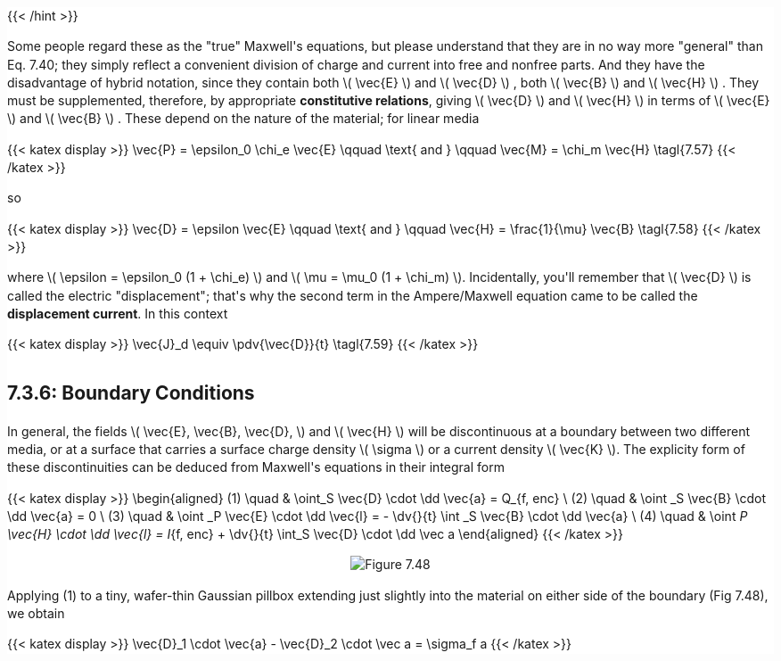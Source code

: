 {{< /hint >}}


Some people regard these as the "true" Maxwell's equations, but please understand that they are in no way more "general" than Eq. 7.40; they simply reflect a convenient division of charge and current into free and nonfree parts. And they have the disadvantage of hybrid notation, since they contain both \\( \vec{E} \\)  and \\( \vec{D} \\) , both \\( \vec{B} \\)  and \\( \vec{H} \\) . They must be supplemented, therefore, by appropriate __constitutive relations__, giving \\( \vec{D} \\)  and \\( \vec{H} \\)  in terms of \\( \vec{E} \\)  and \\( \vec{B} \\) . These depend on the nature of the material; for linear media

{{< katex display >}}
\vec{P} = \epsilon_0 \chi_e \vec{E} \qquad \text{ and } \qquad \vec{M} = \chi_m \vec{H} \tagl{7.57}
{{< /katex >}}

so

{{< katex display >}}
\vec{D} = \epsilon \vec{E} \qquad \text{ and } \qquad \vec{H} = \frac{1}{\mu} \vec{B} \tagl{7.58}
{{< /katex >}}

where \\( \epsilon = \epsilon_0 (1 + \chi_e) \\) and \\( \mu = \mu_0 (1 + \chi_m) \\). Incidentally, you'll remember that \\( \vec{D} \\) is called the electric "displacement"; that's why the second term in the Ampere/Maxwell equation came to be called the __displacement current__. In this context

{{< katex display >}}
\vec{J}_d \equiv \pdv{\vec{D}}{t} \tagl{7.59}
{{< /katex >}}


## 7.3.6: Boundary Conditions

In general, the fields \\( \vec{E}, \vec{B}, \vec{D}, \\) and \\( \vec{H} \\) will be discontinuous at a boundary between two different media, or at a surface that carries a surface charge density \\( \sigma \\) or a current density \\( \vec{K} \\). The explicity form of these discontinuities can be deduced from Maxwell's equations in their integral form


{{< katex display >}}
\begin{aligned}
(1) \quad & \oint_S \vec{D} \cdot \dd \vec{a} = Q_{f, enc} \\
(2) \quad & \oint _S \vec{B} \cdot \dd \vec{a} = 0 \\
(3) \quad & \oint _P \vec{E} \cdot \dd \vec{l} = - \dv{}{t} \int _S \vec{B} \cdot \dd \vec{a} \\
(4) \quad & \oint _P \vec{H} \cdot \dd \vec{l} = I_{f, enc} + \dv{}{t} \int_S \vec{D} \cdot \dd \vec a
\end{aligned}
{{< /katex >}}


<p align="center"> <img alt="Figure 7.48" src="/r/img/griffiths/7.48.png" /> </p>

Applying (1) to a tiny, wafer-thin Gaussian pillbox extending just slightly into the material on either side of the boundary (Fig 7.48), we obtain

{{< katex display >}}
\vec{D}_1 \cdot \vec{a} - \vec{D}_2 \cdot \vec a = \sigma_f a
{{< /katex >}}
